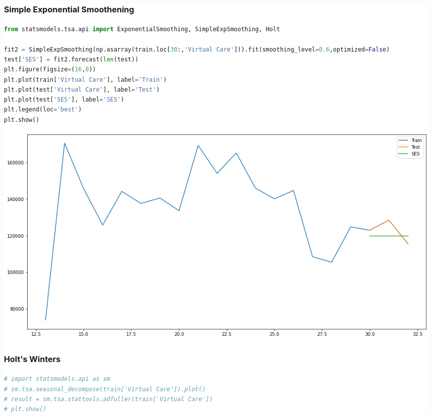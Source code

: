 

### Simple Exponential Smoothening


```python
from statsmodels.tsa.api import ExponentialSmoothing, SimpleExpSmoothing, Holt

fit2 = SimpleExpSmoothing(np.asarray(train.loc[30:,'Virtual Care'])).fit(smoothing_level=0.6,optimized=False)
test['SES'] = fit2.forecast(len(test))
plt.figure(figsize=(16,8))
plt.plot(train['Virtual Care'], label='Train')
plt.plot(test['Virtual Care'], label='Test')
plt.plot(test['SES'], label='SES')
plt.legend(loc='best')
plt.show()
```


    
![png](/DataFiles/Posts/VirtualHealthcare/output_33_0.png)
    


### Holt's Winters


```python
# import statsmodels.api as sm
# sm.tsa.seasonal_decompose(train['Virtual Care']).plot()
# result = sm.tsa.stattools.adfuller(train['Virtual Care'])
# plt.show()
```
